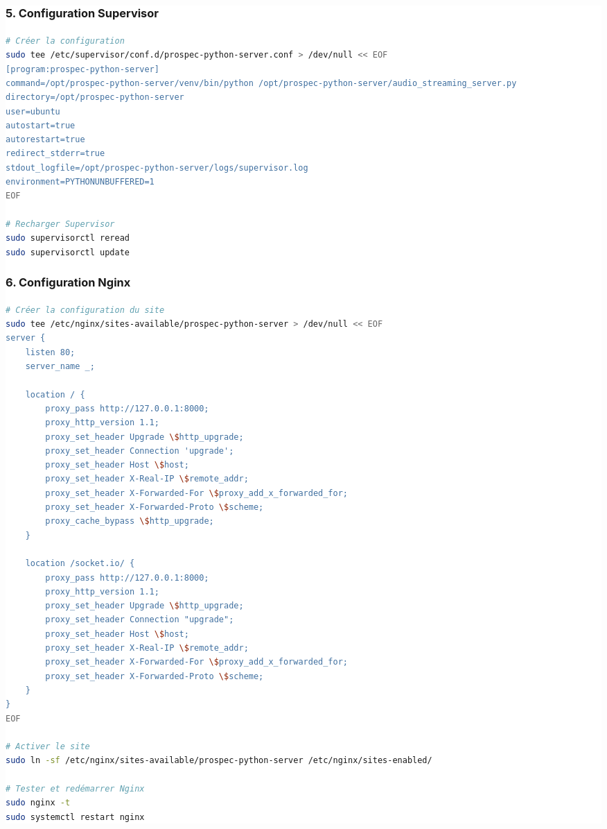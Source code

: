 ### 5. Configuration Supervisor
```bash
# Créer la configuration
sudo tee /etc/supervisor/conf.d/prospec-python-server.conf > /dev/null << EOF
[program:prospec-python-server]
command=/opt/prospec-python-server/venv/bin/python /opt/prospec-python-server/audio_streaming_server.py
directory=/opt/prospec-python-server
user=ubuntu
autostart=true
autorestart=true
redirect_stderr=true
stdout_logfile=/opt/prospec-python-server/logs/supervisor.log
environment=PYTHONUNBUFFERED=1
EOF

# Recharger Supervisor
sudo supervisorctl reread
sudo supervisorctl update
```

### 6. Configuration Nginx
```bash
# Créer la configuration du site
sudo tee /etc/nginx/sites-available/prospec-python-server > /dev/null << EOF
server {
    listen 80;
    server_name _;
    
    location / {
        proxy_pass http://127.0.0.1:8000;
        proxy_http_version 1.1;
        proxy_set_header Upgrade \$http_upgrade;
        proxy_set_header Connection 'upgrade';
        proxy_set_header Host \$host;
        proxy_set_header X-Real-IP \$remote_addr;
        proxy_set_header X-Forwarded-For \$proxy_add_x_forwarded_for;
        proxy_set_header X-Forwarded-Proto \$scheme;
        proxy_cache_bypass \$http_upgrade;
    }
    
    location /socket.io/ {
        proxy_pass http://127.0.0.1:8000;
        proxy_http_version 1.1;
        proxy_set_header Upgrade \$http_upgrade;
        proxy_set_header Connection "upgrade";
        proxy_set_header Host \$host;
        proxy_set_header X-Real-IP \$remote_addr;
        proxy_set_header X-Forwarded-For \$proxy_add_x_forwarded_for;
        proxy_set_header X-Forwarded-Proto \$scheme;
    }
}
EOF

# Activer le site
sudo ln -sf /etc/nginx/sites-available/prospec-python-server /etc/nginx/sites-enabled/

# Tester et redémarrer Nginx
sudo nginx -t
sudo systemctl restart nginx
```
